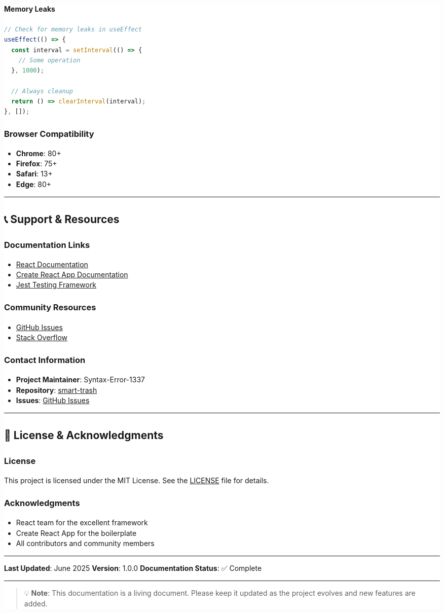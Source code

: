 #### Memory Leaks
```javascript
// Check for memory leaks in useEffect
useEffect(() => {
  const interval = setInterval(() => {
    // Some operation
  }, 1000);

  // Always cleanup
  return () => clearInterval(interval);
}, []);
```

### Browser Compatibility
- **Chrome**: 80+
- **Firefox**: 75+
- **Safari**: 13+
- **Edge**: 80+

---

## 📞 Support & Resources

### Documentation Links
- [React Documentation](https://reactjs.org/docs)
- [Create React App Documentation](https://create-react-app.dev/docs)
- [Jest Testing Framework](https://jestjs.io/docs)

### Community Resources
- [GitHub Issues](https://github.com/Syntax-Error-1337/smart-trash/issues)
- [Stack Overflow](https://stackoverflow.com/questions/tagged/reactjs)

### Contact Information
- **Project Maintainer**: Syntax-Error-1337
- **Repository**: [smart-trash](https://github.com/Syntax-Error-1337/smart-trash)
- **Issues**: [GitHub Issues](https://github.com/Syntax-Error-1337/smart-trash/issues)

---

## 📝 License & Acknowledgments

### License
This project is licensed under the MIT License. See the [LICENSE](LICENSE) file for details.

### Acknowledgments
- React team for the excellent framework
- Create React App for the boilerplate
- All contributors and community members

---

**Last Updated**: June 2025
**Version**: 1.0.0
**Documentation Status**: ✅ Complete

---

> 💡 **Note**: This documentation is a living document. Please keep it updated as the project evolves and new features are added.
